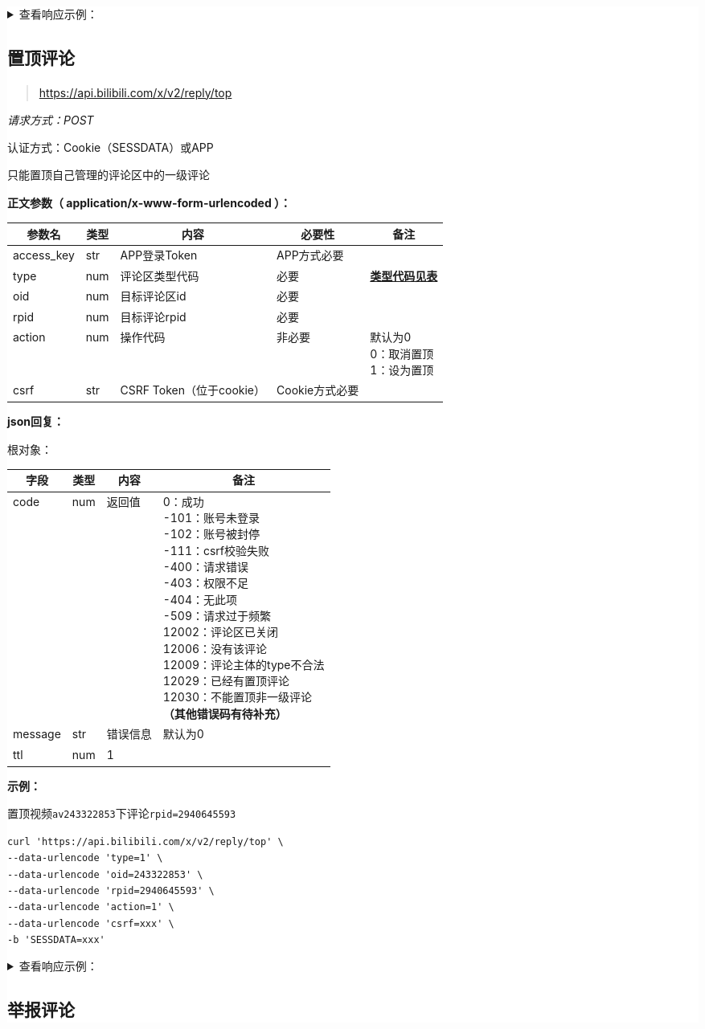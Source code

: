 <details><summary>查看响应示例：</summary></details>

## 置顶评论

> https://api.bilibili.com/x/v2/reply/top

*请求方式：POST*

认证方式：Cookie（SESSDATA）或APP

只能置顶自己管理的评论区中的一级评论

**正文参数（ application/x-www-form-urlencoded ）：**

| 参数名     | 类型 | 内容                     | 必要性         | 备注                                         |
| ---------- | ---- | ------------------------ | -------------- | -------------------------------------------- |
| access_key | str  | APP登录Token             | APP方式必要    |                                              |
| type       | num  | 评论区类型代码           | 必要           | **[类型代码见表](readme.md#评论区类型代码)** |
| oid        | num  | 目标评论区id             | 必要           |                                              |
| rpid       | num  | 目标评论rpid             | 必要           |                                              |
| action     | num  | 操作代码                 | 非必要         | 默认为0<br />0：取消置顶<br />1：设为置顶    |
| csrf       | str  | CSRF Token（位于cookie） | Cookie方式必要 |                                              |

**json回复：**

根对象：

| 字段    | 类型 | 内容     | 备注                                                         |
| ------- | ---- | -------- | ------------------------------------------------------------ |
| code    | num  | 返回值   | 0：成功<br />-101：账号未登录<br />-102：账号被封停<br />-111：csrf校验失败<br />-400：请求错误<br />-403：权限不足<br />-404：无此项<br />-509：请求过于频繁<br />12002：评论区已关闭<br />12006：没有该评论<br />12009：评论主体的type不合法<br />12029：已经有置顶评论<br />12030：不能置顶非一级评论<br />**（其他错误码有待补充）** |
| message | str  | 错误信息 | 默认为0                                                      |
| ttl     | num  | 1        |                                                              |

**示例：**

置顶视频`av243322853`下评论`rpid=2940645593`

```shell
curl 'https://api.bilibili.com/x/v2/reply/top' \
--data-urlencode 'type=1' \
--data-urlencode 'oid=243322853' \
--data-urlencode 'rpid=2940645593' \
--data-urlencode 'action=1' \
--data-urlencode 'csrf=xxx' \
-b 'SESSDATA=xxx'
```

<details><summary>查看响应示例：</summary></details>

## 举报评论
